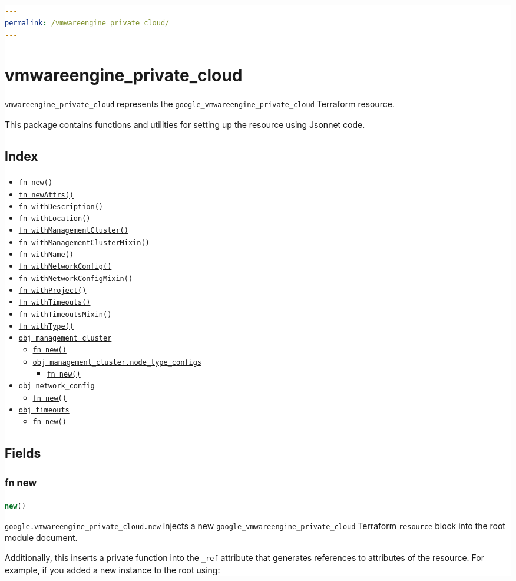 ```yaml
---
permalink: /vmwareengine_private_cloud/
---
```


# vmwareengine_private_cloud

`vmwareengine_private_cloud` represents the `google_vmwareengine_private_cloud` Terraform resource.



This package contains functions and utilities for setting up the resource using Jsonnet code.


## Index

* [`fn new()`](#fn-new)
* [`fn newAttrs()`](#fn-newattrs)
* [`fn withDescription()`](#fn-withdescription)
* [`fn withLocation()`](#fn-withlocation)
* [`fn withManagementCluster()`](#fn-withmanagementcluster)
* [`fn withManagementClusterMixin()`](#fn-withmanagementclustermixin)
* [`fn withName()`](#fn-withname)
* [`fn withNetworkConfig()`](#fn-withnetworkconfig)
* [`fn withNetworkConfigMixin()`](#fn-withnetworkconfigmixin)
* [`fn withProject()`](#fn-withproject)
* [`fn withTimeouts()`](#fn-withtimeouts)
* [`fn withTimeoutsMixin()`](#fn-withtimeoutsmixin)
* [`fn withType()`](#fn-withtype)
* [`obj management_cluster`](#obj-management_cluster)
  * [`fn new()`](#fn-management_clusternew)
  * [`obj management_cluster.node_type_configs`](#obj-management_clusternode_type_configs)
    * [`fn new()`](#fn-management_clusternode_type_configsnew)
* [`obj network_config`](#obj-network_config)
  * [`fn new()`](#fn-network_confignew)
* [`obj timeouts`](#obj-timeouts)
  * [`fn new()`](#fn-timeoutsnew)

## Fields

### fn new

```ts
new()
```


`google.vmwareengine_private_cloud.new` injects a new `google_vmwareengine_private_cloud` Terraform `resource`
block into the root module document.

Additionally, this inserts a private function into the `_ref` attribute that generates references to attributes of the
resource. For example, if you added a new instance to the root using:
